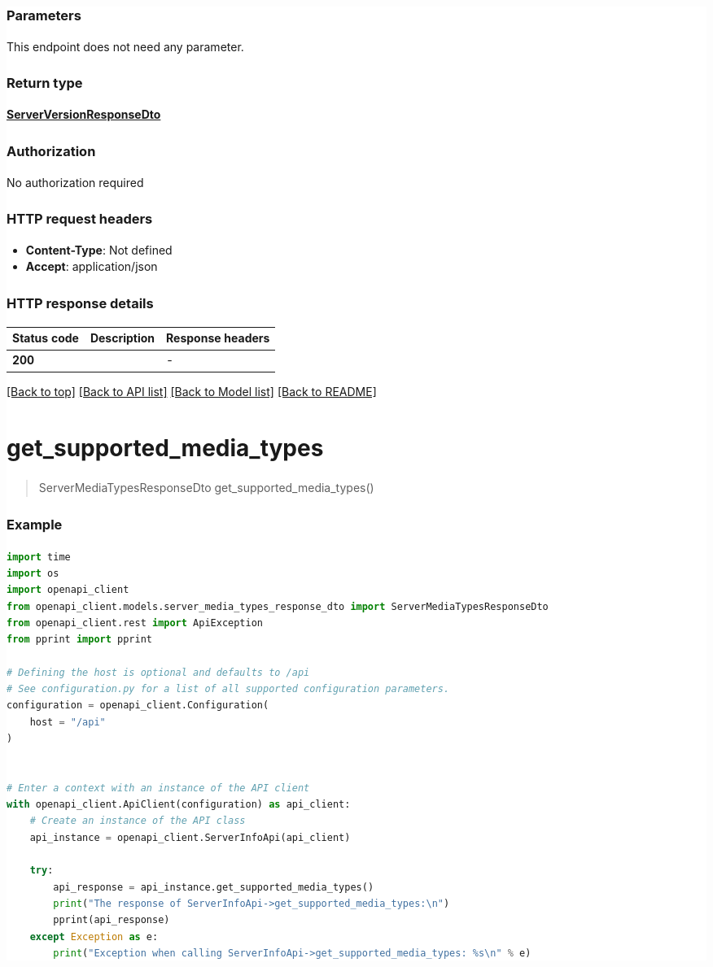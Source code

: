 

### Parameters
This endpoint does not need any parameter.

### Return type

[**ServerVersionResponseDto**](ServerVersionResponseDto.md)

### Authorization

No authorization required

### HTTP request headers

 - **Content-Type**: Not defined
 - **Accept**: application/json

### HTTP response details
| Status code | Description | Response headers |
|-------------|-------------|------------------|
**200** |  |  -  |

[[Back to top]](#) [[Back to API list]](../README.md#documentation-for-api-endpoints) [[Back to Model list]](../README.md#documentation-for-models) [[Back to README]](../README.md)

# **get_supported_media_types**
> ServerMediaTypesResponseDto get_supported_media_types()



### Example

```python
import time
import os
import openapi_client
from openapi_client.models.server_media_types_response_dto import ServerMediaTypesResponseDto
from openapi_client.rest import ApiException
from pprint import pprint

# Defining the host is optional and defaults to /api
# See configuration.py for a list of all supported configuration parameters.
configuration = openapi_client.Configuration(
    host = "/api"
)


# Enter a context with an instance of the API client
with openapi_client.ApiClient(configuration) as api_client:
    # Create an instance of the API class
    api_instance = openapi_client.ServerInfoApi(api_client)

    try:
        api_response = api_instance.get_supported_media_types()
        print("The response of ServerInfoApi->get_supported_media_types:\n")
        pprint(api_response)
    except Exception as e:
        print("Exception when calling ServerInfoApi->get_supported_media_types: %s\n" % e)
```
